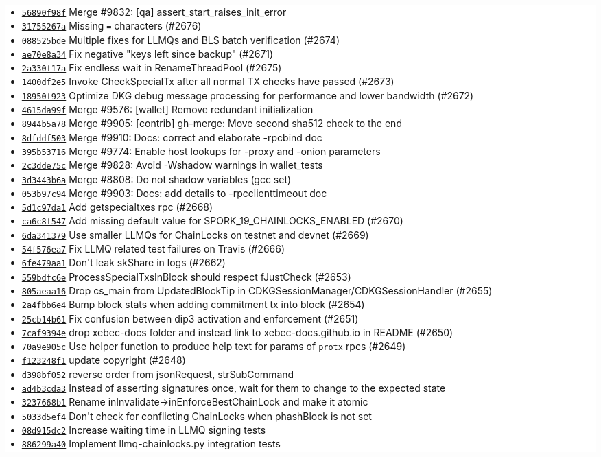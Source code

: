 - [`56890f98f`](https://github.com/xebecproject/xebec/commit/56890f98f) Merge #9832: [qa] assert_start_raises_init_error
- [`31755267a`](https://github.com/xebecproject/xebec/commit/31755267a) Missing `=` characters (#2676)
- [`088525bde`](https://github.com/xebecproject/xebec/commit/088525bde) Multiple fixes for LLMQs and BLS batch verification (#2674)
- [`ae70e8a34`](https://github.com/xebecproject/xebec/commit/ae70e8a34) Fix negative "keys left since backup" (#2671)
- [`2a330f17a`](https://github.com/xebecproject/xebec/commit/2a330f17a) Fix endless wait in RenameThreadPool (#2675)
- [`1400df2e5`](https://github.com/xebecproject/xebec/commit/1400df2e5) Invoke CheckSpecialTx after all normal TX checks have passed (#2673)
- [`18950f923`](https://github.com/xebecproject/xebec/commit/18950f923) Optimize DKG debug message processing for performance and lower bandwidth (#2672)
- [`4615da99f`](https://github.com/xebecproject/xebec/commit/4615da99f) Merge #9576: [wallet] Remove redundant initialization
- [`8944b5a78`](https://github.com/xebecproject/xebec/commit/8944b5a78) Merge #9905: [contrib] gh-merge: Move second sha512 check to the end
- [`8dfddf503`](https://github.com/xebecproject/xebec/commit/8dfddf503) Merge #9910: Docs: correct and elaborate -rpcbind doc
- [`395b53716`](https://github.com/xebecproject/xebec/commit/395b53716) Merge #9774: Enable host lookups for -proxy and -onion parameters
- [`2c3dde75c`](https://github.com/xebecproject/xebec/commit/2c3dde75c) Merge #9828: Avoid -Wshadow warnings in wallet_tests
- [`3d3443b6a`](https://github.com/xebecproject/xebec/commit/3d3443b6a) Merge #8808: Do not shadow variables (gcc set)
- [`053b97c94`](https://github.com/xebecproject/xebec/commit/053b97c94) Merge #9903: Docs: add details to -rpcclienttimeout doc
- [`5d1c97da1`](https://github.com/xebecproject/xebec/commit/5d1c97da1) Add getspecialtxes rpc (#2668)
- [`ca6c8f547`](https://github.com/xebecproject/xebec/commit/ca6c8f547) Add missing default value for SPORK_19_CHAINLOCKS_ENABLED (#2670)
- [`6da341379`](https://github.com/xebecproject/xebec/commit/6da341379) Use smaller LLMQs for ChainLocks on testnet and devnet (#2669)
- [`54f576ea7`](https://github.com/xebecproject/xebec/commit/54f576ea7) Fix LLMQ related test failures on Travis (#2666)
- [`6fe479aa1`](https://github.com/xebecproject/xebec/commit/6fe479aa1) Don't leak skShare in logs (#2662)
- [`559bdfc6e`](https://github.com/xebecproject/xebec/commit/559bdfc6e) ProcessSpecialTxsInBlock should respect fJustCheck (#2653)
- [`805aeaa16`](https://github.com/xebecproject/xebec/commit/805aeaa16) Drop cs_main from UpdatedBlockTip in CDKGSessionManager/CDKGSessionHandler (#2655)
- [`2a4fbb6e4`](https://github.com/xebecproject/xebec/commit/2a4fbb6e4) Bump block stats when adding commitment tx into block (#2654)
- [`25cb14b61`](https://github.com/xebecproject/xebec/commit/25cb14b61) Fix confusion between dip3 activation and enforcement (#2651)
- [`7caf9394e`](https://github.com/xebecproject/xebec/commit/7caf9394e) drop xebec-docs folder and instead link to xebec-docs.github.io in README (#2650)
- [`70a9e905c`](https://github.com/xebecproject/xebec/commit/70a9e905c) Use helper function to produce help text for params of `protx` rpcs (#2649)
- [`f123248f1`](https://github.com/xebecproject/xebec/commit/f123248f1) update copyright (#2648)
- [`d398bf052`](https://github.com/xebecproject/xebec/commit/d398bf052) reverse order from jsonRequest, strSubCommand
- [`ad4b3cda3`](https://github.com/xebecproject/xebec/commit/ad4b3cda3) Instead of asserting signatures once, wait for them to change to the expected state
- [`3237668b1`](https://github.com/xebecproject/xebec/commit/3237668b1) Rename inInvalidate->inEnforceBestChainLock and make it atomic
- [`5033d5ef4`](https://github.com/xebecproject/xebec/commit/5033d5ef4) Don't check for conflicting ChainLocks when phashBlock is not set
- [`08d915dc2`](https://github.com/xebecproject/xebec/commit/08d915dc2) Increase waiting time in LLMQ signing tests
- [`886299a40`](https://github.com/xebecproject/xebec/commit/886299a40) Implement llmq-chainlocks.py integration tests